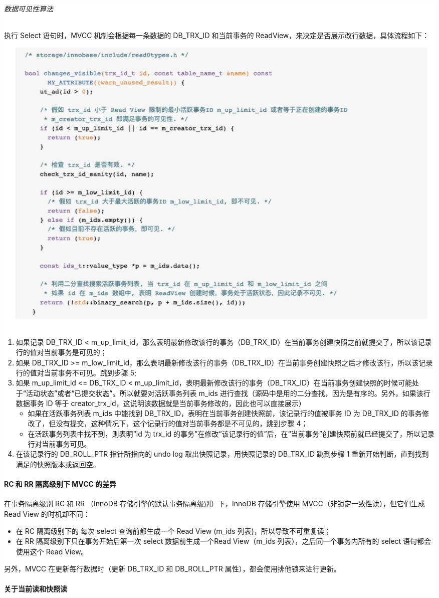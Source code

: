 ###### 数据可见性算法

执行 Select 语句时，MVCC 机制会根据每一条数据的 DB_TRX_ID 和当前事务的 ReadView，来决定是否展示改行数据，具体流程如下：

![](../../images/20210909-1.png)

1. 如果记录 DB_TRX_ID < m_up_limit_id，那么表明最新修改该行的事务（DB_TRX_ID）在当前事务创建快照之前就提交了，所以该记录行的值对当前事务是可见的；
2. 如果 DB_TRX_ID >= m_low_limit_id，那么表明最新修改该行的事务（DB_TRX_ID）在当前事务创建快照之后才修改该行，所以该记录行的值对当前事务不可见。跳到步骤 5;
3. 如果 m_up_limit_id <= DB_TRX_ID < m_up_limit_id，表明最新修改该行的事务（DB_TRX_ID）在当前事务创建快照的时候可能处于“活动状态”或者“已提交状态”。所以就要对活跃事务列表 m_ids
   进行查找（源码中是用的二分查找，因为是有序的。另外，如果该行数据事务 ID 等于 creator_trx_id，这说明该数据就是当前事务修改的，因此也可以直接展示）
    * 如果在活跃事务列表 m_ids 中能找到 DB_TRX_ID，表明在当前事务创建快照前，该记录行的值被事务 ID 为 DB_TRX_ID 的事务修改了，但没有提交，这种情况下，这个记录行的值对当前事务都是不可见的，跳到步骤 4；
    * 在活跃事务列表中找不到，则表明“id 为 trx_id 的事务”在修改“该记录行的值”后，在“当前事务”创建快照前就已经提交了，所以记录行对当前事务可见。
4. 在该记录行的 DB_ROLL_PTR 指针所指向的 undo log 取出快照记录，用快照记录的 DB_TRX_ID 跳到步骤 1 重新开始判断，直到找到满足的快照版本或返回空。

#### RC 和 RR 隔离级别下 MVCC 的差异

在事务隔离级别 RC 和 RR （InnoDB 存储引擎的默认事务隔离级别）下，InnoDB 存储引擎使用 MVCC（非锁定一致性读），但它们生成 Read View 的时机却不同：

* 在 RC 隔离级别下的 每次 select 查询前都生成一个 Read View (m_ids 列表)，所以导致不可重复读；
* 在 RR 隔离级别下只在事务开始后第一次 select 数据前生成一个Read View（m_ids 列表），之后同一个事务内所有的 select 语句都会使用这个 Read View。

另外，MVCC 在更新每行数据时（更新 DB_TRX_ID 和 DB_ROLL_PTR 属性），都会使用排他锁来进行更新。

#### 关于当前读和快照读
